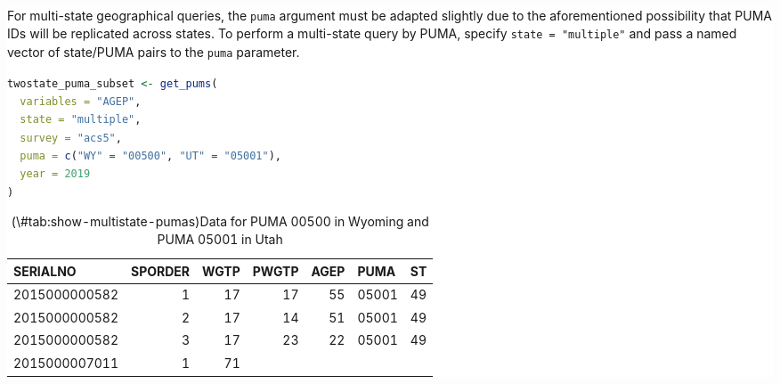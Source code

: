 </tbody>
</table>

For multi-state geographical queries, the `puma` argument must be adapted slightly due to the aforementioned possibility that PUMA IDs will be replicated across states. To perform a multi-state query by PUMA, specify `state = "multiple"` and pass a named vector of state/PUMA pairs to the `puma` parameter.


```r
twostate_puma_subset <- get_pums(
  variables = "AGEP",
  state = "multiple",
  survey = "acs5",
  puma = c("WY" = "00500", "UT" = "05001"),
  year = 2019
)
```

<table class="table table-striped table-hover table-condensed table-responsive" style="margin-left: auto; margin-right: auto;">
<caption>(\#tab:show-multistate-pumas)Data for PUMA 00500 in Wyoming and PUMA 05001 in Utah</caption>
 <thead>
  <tr>
   <th style="text-align:left;position: sticky; top:0; background-color: #FFFFFF;"> SERIALNO </th>
   <th style="text-align:right;position: sticky; top:0; background-color: #FFFFFF;"> SPORDER </th>
   <th style="text-align:right;position: sticky; top:0; background-color: #FFFFFF;"> WGTP </th>
   <th style="text-align:right;position: sticky; top:0; background-color: #FFFFFF;"> PWGTP </th>
   <th style="text-align:right;position: sticky; top:0; background-color: #FFFFFF;"> AGEP </th>
   <th style="text-align:left;position: sticky; top:0; background-color: #FFFFFF;"> PUMA </th>
   <th style="text-align:left;position: sticky; top:0; background-color: #FFFFFF;"> ST </th>
  </tr>
 </thead>
<tbody>
  <tr>
   <td style="text-align:left;"> 2015000000582 </td>
   <td style="text-align:right;"> 1 </td>
   <td style="text-align:right;"> 17 </td>
   <td style="text-align:right;"> 17 </td>
   <td style="text-align:right;"> 55 </td>
   <td style="text-align:left;"> 05001 </td>
   <td style="text-align:left;"> 49 </td>
  </tr>
  <tr>
   <td style="text-align:left;"> 2015000000582 </td>
   <td style="text-align:right;"> 2 </td>
   <td style="text-align:right;"> 17 </td>
   <td style="text-align:right;"> 14 </td>
   <td style="text-align:right;"> 51 </td>
   <td style="text-align:left;"> 05001 </td>
   <td style="text-align:left;"> 49 </td>
  </tr>
  <tr>
   <td style="text-align:left;"> 2015000000582 </td>
   <td style="text-align:right;"> 3 </td>
   <td style="text-align:right;"> 17 </td>
   <td style="text-align:right;"> 23 </td>
   <td style="text-align:right;"> 22 </td>
   <td style="text-align:left;"> 05001 </td>
   <td style="text-align:left;"> 49 </td>
  </tr>
  <tr>
   <td style="text-align:left;"> 2015000007011 </td>
   <td style="text-align:right;"> 1 </td>
   <td style="text-align:right;"> 71 </td>